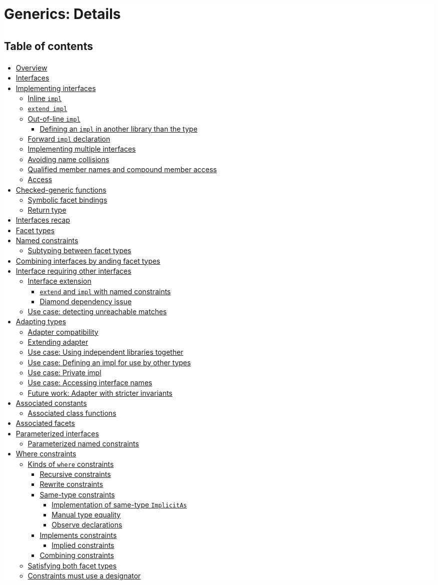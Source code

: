 # Generics: Details





## Table of contents

-   [Overview](#overview)
-   [Interfaces](#interfaces)
-   [Implementing interfaces](#implementing-interfaces)
    -   [Inline `impl`](#inline-impl)
    -   [`extend impl`](#extend-impl)
    -   [Out-of-line `impl`](#out-of-line-impl)
        -   [Defining an `impl` in another library than the type](#defining-an-impl-in-another-library-than-the-type)
    -   [Forward `impl` declaration](#forward-impl-declaration)
    -   [Implementing multiple interfaces](#implementing-multiple-interfaces)
    -   [Avoiding name collisions](#avoiding-name-collisions)
    -   [Qualified member names and compound member access](#qualified-member-names-and-compound-member-access)
    -   [Access](#access)
-   [Checked-generic functions](#checked-generic-functions)
    -   [Symbolic facet bindings](#symbolic-facet-bindings)
    -   [Return type](#return-type)
-   [Interfaces recap](#interfaces-recap)
-   [Facet types](#facet-types)
-   [Named constraints](#named-constraints)
    -   [Subtyping between facet types](#subtyping-between-facet-types)
-   [Combining interfaces by anding facet types](#combining-interfaces-by-anding-facet-types)
-   [Interface requiring other interfaces](#interface-requiring-other-interfaces)
    -   [Interface extension](#interface-extension)
        -   [`extend` and `impl` with named constraints](#extend-and-impl-with-named-constraints)
        -   [Diamond dependency issue](#diamond-dependency-issue)
    -   [Use case: detecting unreachable matches](#use-case-detecting-unreachable-matches)
-   [Adapting types](#adapting-types)
    -   [Adapter compatibility](#adapter-compatibility)
    -   [Extending adapter](#extending-adapter)
    -   [Use case: Using independent libraries together](#use-case-using-independent-libraries-together)
    -   [Use case: Defining an impl for use by other types](#use-case-defining-an-impl-for-use-by-other-types)
    -   [Use case: Private impl](#use-case-private-impl)
    -   [Use case: Accessing interface names](#use-case-accessing-interface-names)
    -   [Future work: Adapter with stricter invariants](#future-work-adapter-with-stricter-invariants)
-   [Associated constants](#associated-constants)
    -   [Associated class functions](#associated-class-functions)
-   [Associated facets](#associated-facets)
-   [Parameterized interfaces](#parameterized-interfaces)
    -   [Parameterized named constraints](#parameterized-named-constraints)
-   [Where constraints](#where-constraints)
    -   [Kinds of `where` constraints](#kinds-of-where-constraints)
        -   [Recursive constraints](#recursive-constraints)
        -   [Rewrite constraints](#rewrite-constraints)
        -   [Same-type constraints](#same-type-constraints)
            -   [Implementation of same-type `ImplicitAs`](#implementation-of-same-type-implicitas)
            -   [Manual type equality](#manual-type-equality)
            -   [Observe declarations](#observe-declarations)
        -   [Implements constraints](#implements-constraints)
            -   [Implied constraints](#implied-constraints)
        -   [Combining constraints](#combining-constraints)
    -   [Satisfying both facet types](#satisfying-both-facet-types)
    -   [Constraints must use a designator](#constraints-must-use-a-designator)